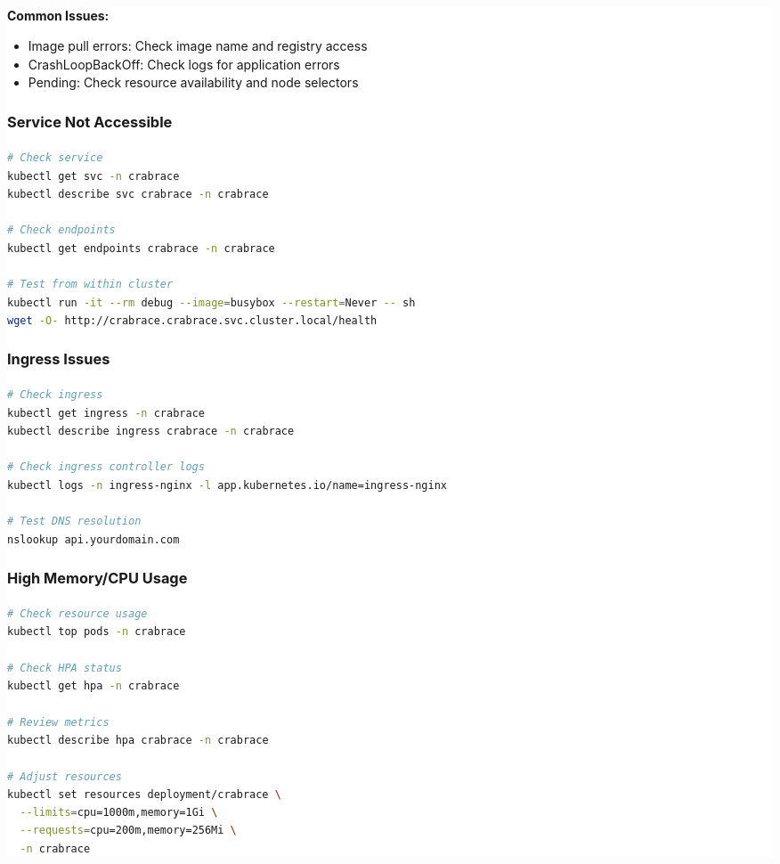 **Common Issues:**
- Image pull errors: Check image name and registry access
- CrashLoopBackOff: Check logs for application errors
- Pending: Check resource availability and node selectors

### Service Not Accessible

```bash
# Check service
kubectl get svc -n crabrace
kubectl describe svc crabrace -n crabrace

# Check endpoints
kubectl get endpoints crabrace -n crabrace

# Test from within cluster
kubectl run -it --rm debug --image=busybox --restart=Never -- sh
wget -O- http://crabrace.crabrace.svc.cluster.local/health
```

### Ingress Issues

```bash
# Check ingress
kubectl get ingress -n crabrace
kubectl describe ingress crabrace -n crabrace

# Check ingress controller logs
kubectl logs -n ingress-nginx -l app.kubernetes.io/name=ingress-nginx

# Test DNS resolution
nslookup api.yourdomain.com
```

### High Memory/CPU Usage

```bash
# Check resource usage
kubectl top pods -n crabrace

# Check HPA status
kubectl get hpa -n crabrace

# Review metrics
kubectl describe hpa crabrace -n crabrace

# Adjust resources
kubectl set resources deployment/crabrace \
  --limits=cpu=1000m,memory=1Gi \
  --requests=cpu=200m,memory=256Mi \
  -n crabrace
```
